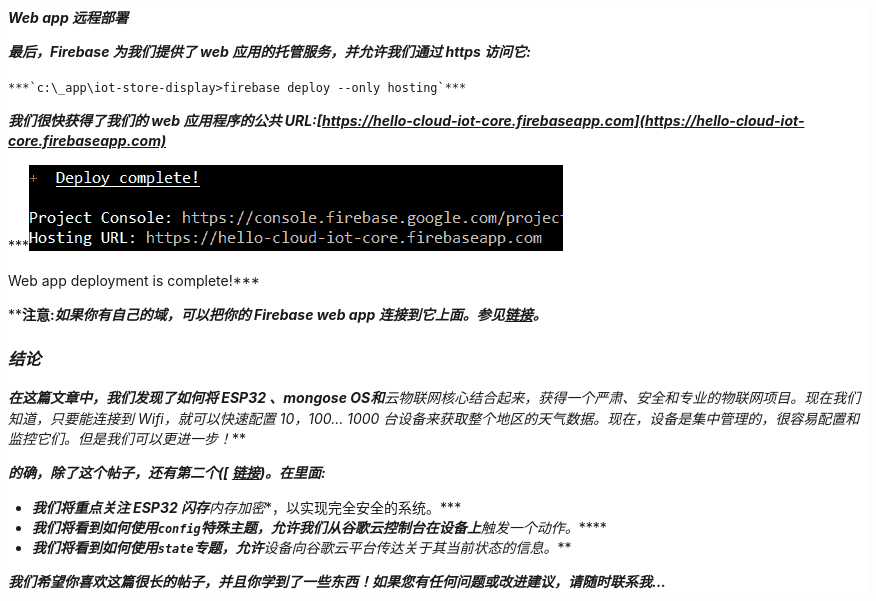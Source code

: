 *****Web app 远程部署*****

***最后，Firebase 为我们提供了 web 应用的托管服务，并允许我们通过 https 访问它:***

```
***`c:\_app\iot-store-display>firebase deploy --only hosting`***
```

***我们很快获得了我们的 web 应用程序的公共 URL:[https://hello-cloud-iot-core.firebaseapp.com](https://hello-cloud-iot-core.firebaseapp.com)***

***![1*EZjq0siYgb0K6sMaFHlk4Q](img/b115d1add030a9ea9c7d3001c66f6f68.png)

Web app deployment is complete!*** 

****注意:*如果你有自己的域，可以把你的 Firebase web app 连接到它上面。参见[链接](https://firebase.google.com/docs/hosting/custom-domain)。***

### ***结论***

***在这篇文章中，我们发现了如何将 **ESP32** 、**mongose OS**和**云物联网核心**结合起来，获得一个严肃、安全和专业的物联网项目。现在我们知道，只要能连接到 Wifi，就可以快速配置 10，100… 1000 台设备来获取整个地区的天气数据。现在，设备是集中管理的，很容易配置和监控它们。但是我们可以更进一步！***

***的确，除了这个帖子，还有第二个([ [链接](https://medium.com/@o.lourme/gcp-cloudiotcore-esp32-mongooseos-2nd-config-state-encrypt-7c5e937e5be9))。在里面:***

*   ***我们将重点关注 ESP32 闪存**内存加密**，以实现完全安全的系统。***
*   ***我们将看到如何使用`config`特殊主题，允许我们从谷歌云控制台在设备上**触发一个动作。*****
*   ***我们将看到如何使用`state`专题，允许**设备向谷歌云平台传达关于其当前状态**的信息。***

***我们希望你喜欢这篇很长的帖子，并且你学到了一些东西！如果您有任何问题或改进建议，请随时联系我…***